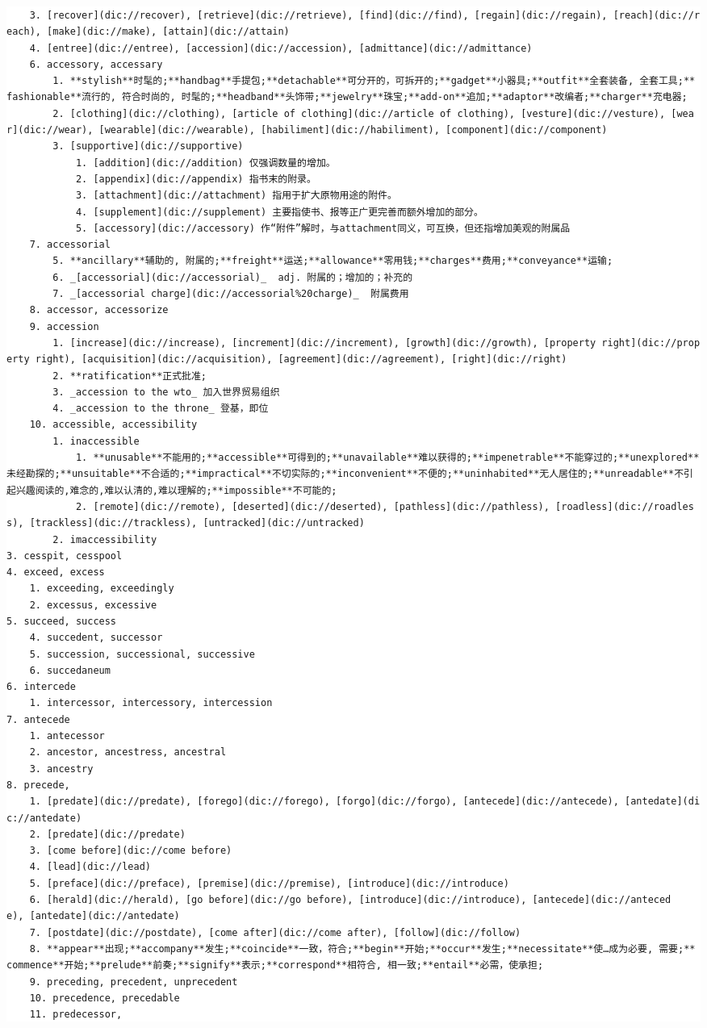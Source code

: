 		3. [recover](dic://recover), [retrieve](dic://retrieve), [find](dic://find), [regain](dic://regain), [reach](dic://reach), [make](dic://make), [attain](dic://attain)
		4. [entree](dic://entree), [accession](dic://accession), [admittance](dic://admittance)
		6. accessory, accessary
			1. **stylish**时髦的;**handbag**手提包;**detachable**可分开的，可拆开的;**gadget**小器具;**outfit**全套装备, 全套工具;**fashionable**流行的, 符合时尚的, 时髦的;**headband**头饰带;**jewelry**珠宝;**add-on**追加;**adaptor**改编者;**charger**充电器;
			2. [clothing](dic://clothing), [article of clothing](dic://article of clothing), [vesture](dic://vesture), [wear](dic://wear), [wearable](dic://wearable), [habiliment](dic://habiliment), [component](dic://component)
			3. [supportive](dic://supportive)
				1. [addition](dic://addition) 仅强调数量的增加。
				2. [appendix](dic://appendix) 指书末的附录。
				3. [attachment](dic://attachment) 指用于扩大原物用途的附件。
				4. [supplement](dic://supplement) 主要指使书、报等正广更完善而额外增加的部分。
				5. [accessory](dic://accessory) 作“附件”解时，与attachment同义，可互换，但还指增加美观的附属品
		7. accessorial
			5. **ancillary**辅助的, 附属的;**freight**运送;**allowance**零用钱;**charges**费用;**conveyance**运输;
			6. _[accessorial](dic://accessorial)_  adj. 附属的；增加的；补充的
			7. _[accessorial charge](dic://accessorial%20charge)_  附属费用
		8. accessor, accessorize
		9. accession
			1. [increase](dic://increase), [increment](dic://increment), [growth](dic://growth), [property right](dic://property right), [acquisition](dic://acquisition), [agreement](dic://agreement), [right](dic://right)
			2. **ratification**正式批准;
			3. _accession to the wto_ 加入世界贸易组织
			4. _accession to the throne_ 登基，即位
		10. accessible, accessibility
			1. inaccessible
				1. **unusable**不能用的;**accessible**可得到的;**unavailable**难以获得的;**impenetrable**不能穿过的;**unexplored**未经勘探的;**unsuitable**不合适的;**impractical**不切实际的;**inconvenient**不便的;**uninhabited**无人居住的;**unreadable**不引起兴趣阅读的,难念的,难以认清的,难以理解的;**impossible**不可能的;
				2. [remote](dic://remote), [deserted](dic://deserted), [pathless](dic://pathless), [roadless](dic://roadless), [trackless](dic://trackless), [untracked](dic://untracked)
			2. imaccessibility
	3. cesspit, cesspool
	4. exceed, excess
		1. exceeding, exceedingly
		2. excessus, excessive
	5. succeed, success
		4. succedent, successor
		5. succession, successional, successive
		6. succedaneum
	6. intercede
		1. intercessor, intercessory, intercession
	7. antecede
		1. antecessor
		2. ancestor, ancestress, ancestral
		3. ancestry
	8. precede, 
		1. [predate](dic://predate), [forego](dic://forego), [forgo](dic://forgo), [antecede](dic://antecede), [antedate](dic://antedate)
		2. [predate](dic://predate)
		3. [come before](dic://come before)
		4. [lead](dic://lead)
		5. [preface](dic://preface), [premise](dic://premise), [introduce](dic://introduce)
		6. [herald](dic://herald), [go before](dic://go before), [introduce](dic://introduce), [antecede](dic://antecede), [antedate](dic://antedate)
		7. [postdate](dic://postdate), [come after](dic://come after), [follow](dic://follow)
		8. **appear**出现;**accompany**发生;**coincide**一致，符合;**begin**开始;**occur**发生;**necessitate**使…成为必要, 需要;**commence**开始;**prelude**前奏;**signify**表示;**correspond**相符合, 相一致;**entail**必需，使承担;
		9. preceding, precedent, unprecedent
		10. precedence, precedable
		11. predecessor,